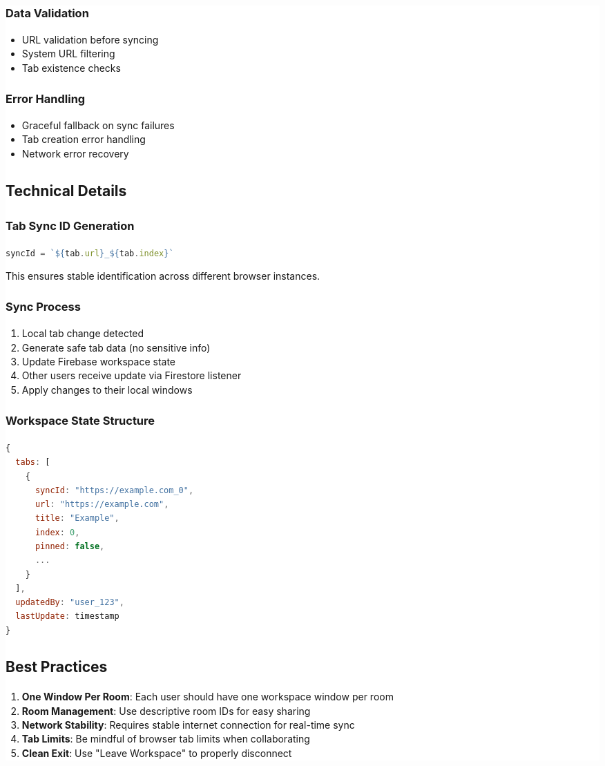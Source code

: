 ### Data Validation
- URL validation before syncing
- System URL filtering
- Tab existence checks

### Error Handling
- Graceful fallback on sync failures
- Tab creation error handling
- Network error recovery

## Technical Details

### Tab Sync ID Generation
```javascript
syncId = `${tab.url}_${tab.index}`
```
This ensures stable identification across different browser instances.

### Sync Process
1. Local tab change detected
2. Generate safe tab data (no sensitive info)
3. Update Firebase workspace state
4. Other users receive update via Firestore listener
5. Apply changes to their local windows

### Workspace State Structure
```javascript
{
  tabs: [
    {
      syncId: "https://example.com_0",
      url: "https://example.com",
      title: "Example",
      index: 0,
      pinned: false,
      ...
    }
  ],
  updatedBy: "user_123",
  lastUpdate: timestamp
}
```

## Best Practices

1. **One Window Per Room**: Each user should have one workspace window per room
2. **Room Management**: Use descriptive room IDs for easy sharing
3. **Network Stability**: Requires stable internet connection for real-time sync
4. **Tab Limits**: Be mindful of browser tab limits when collaborating
5. **Clean Exit**: Use "Leave Workspace" to properly disconnect

